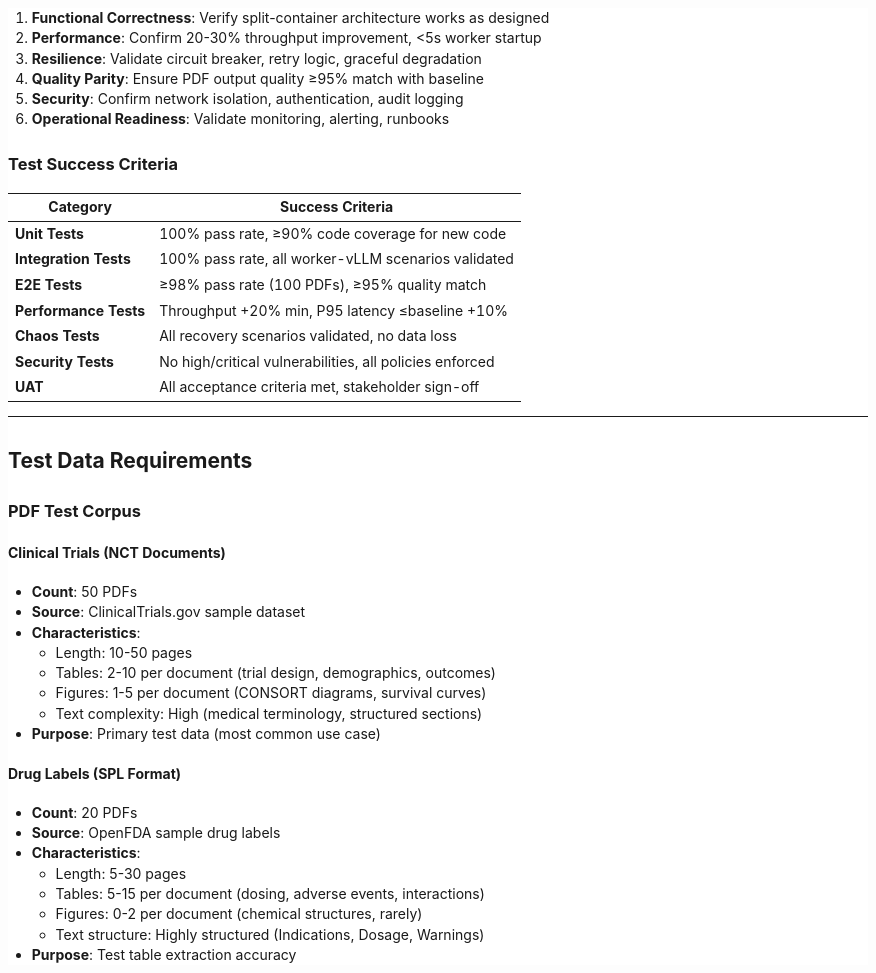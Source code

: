1. **Functional Correctness**: Verify split-container architecture works as designed
2. **Performance**: Confirm 20-30% throughput improvement, <5s worker startup
3. **Resilience**: Validate circuit breaker, retry logic, graceful degradation
4. **Quality Parity**: Ensure PDF output quality ≥95% match with baseline
5. **Security**: Confirm network isolation, authentication, audit logging
6. **Operational Readiness**: Validate monitoring, alerting, runbooks

### Test Success Criteria

| Category | Success Criteria |
|----------|------------------|
| **Unit Tests** | 100% pass rate, ≥90% code coverage for new code |
| **Integration Tests** | 100% pass rate, all worker-vLLM scenarios validated |
| **E2E Tests** | ≥98% pass rate (100 PDFs), ≥95% quality match |
| **Performance Tests** | Throughput +20% min, P95 latency ≤baseline +10% |
| **Chaos Tests** | All recovery scenarios validated, no data loss |
| **Security Tests** | No high/critical vulnerabilities, all policies enforced |
| **UAT** | All acceptance criteria met, stakeholder sign-off |

---

## Test Data Requirements

### PDF Test Corpus

#### Clinical Trials (NCT Documents)

- **Count**: 50 PDFs
- **Source**: ClinicalTrials.gov sample dataset
- **Characteristics**:
  - Length: 10-50 pages
  - Tables: 2-10 per document (trial design, demographics, outcomes)
  - Figures: 1-5 per document (CONSORT diagrams, survival curves)
  - Text complexity: High (medical terminology, structured sections)
- **Purpose**: Primary test data (most common use case)

#### Drug Labels (SPL Format)

- **Count**: 20 PDFs
- **Source**: OpenFDA sample drug labels
- **Characteristics**:
  - Length: 5-30 pages
  - Tables: 5-15 per document (dosing, adverse events, interactions)
  - Figures: 0-2 per document (chemical structures, rarely)
  - Text structure: Highly structured (Indications, Dosage, Warnings)
- **Purpose**: Test table extraction accuracy
